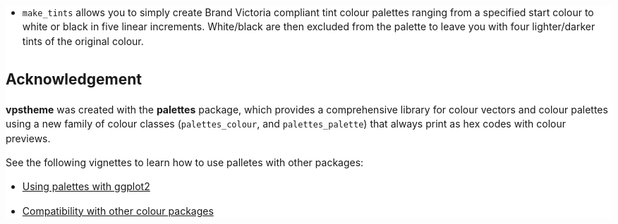 - `make_tints` allows you to simply create Brand Victoria compliant tint
  colour palettes ranging from a specified start colour to white or
  black in five linear increments. White/black are then excluded from
  the palette to leave you with four lighter/darker tints of the
  original colour.

## Acknowledgement

**vpstheme** was created with the **palettes** package, which provides a
comprehensive library for colour vectors and colour palettes using a new
family of colour classes (`palettes_colour`, and `palettes_palette`)
that always print as hex codes with colour previews.

See the following vignettes to learn how to use palletes with other
packages:

- [Using palettes with
  ggplot2](https://mccarthy-m-g.github.io/palettes/articles/ggplot2.html)

- [Compatibility with other colour
  packages](https://mccarthy-m-g.github.io/palettes/articles/compatibility.html)
